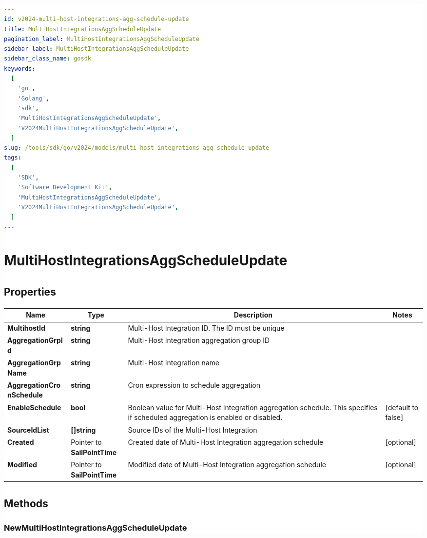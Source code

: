 ```yaml
---
id: v2024-multi-host-integrations-agg-schedule-update
title: MultiHostIntegrationsAggScheduleUpdate
pagination_label: MultiHostIntegrationsAggScheduleUpdate
sidebar_label: MultiHostIntegrationsAggScheduleUpdate
sidebar_class_name: gosdk
keywords:
  [
    'go',
    'Golang',
    'sdk',
    'MultiHostIntegrationsAggScheduleUpdate',
    'V2024MultiHostIntegrationsAggScheduleUpdate',
  ]
slug: /tools/sdk/go/v2024/models/multi-host-integrations-agg-schedule-update
tags:
  [
    'SDK',
    'Software Development Kit',
    'MultiHostIntegrationsAggScheduleUpdate',
    'V2024MultiHostIntegrationsAggScheduleUpdate',
  ]
---
```


# MultiHostIntegrationsAggScheduleUpdate

## Properties

| Name | Type | Description | Notes |
| --- | --- | --- | --- |
| **MultihostId** | **string** | Multi-Host Integration ID. The ID must be unique |
| **AggregationGrpId** | **string** | Multi-Host Integration aggregation group ID |
| **AggregationGrpName** | **string** | Multi-Host Integration name |
| **AggregationCronSchedule** | **string** | Cron expression to schedule aggregation |
| **EnableSchedule** | **bool** | Boolean value for Multi-Host Integration aggregation schedule. This specifies if scheduled aggregation is enabled or disabled. | [default to false] |
| **SourceIdList** | **[]string** | Source IDs of the Multi-Host Integration |
| **Created** | Pointer to **SailPointTime** | Created date of Multi-Host Integration aggregation schedule | [optional] |
| **Modified** | Pointer to **SailPointTime** | Modified date of Multi-Host Integration aggregation schedule | [optional] |

## Methods

### NewMultiHostIntegrationsAggScheduleUpdate
